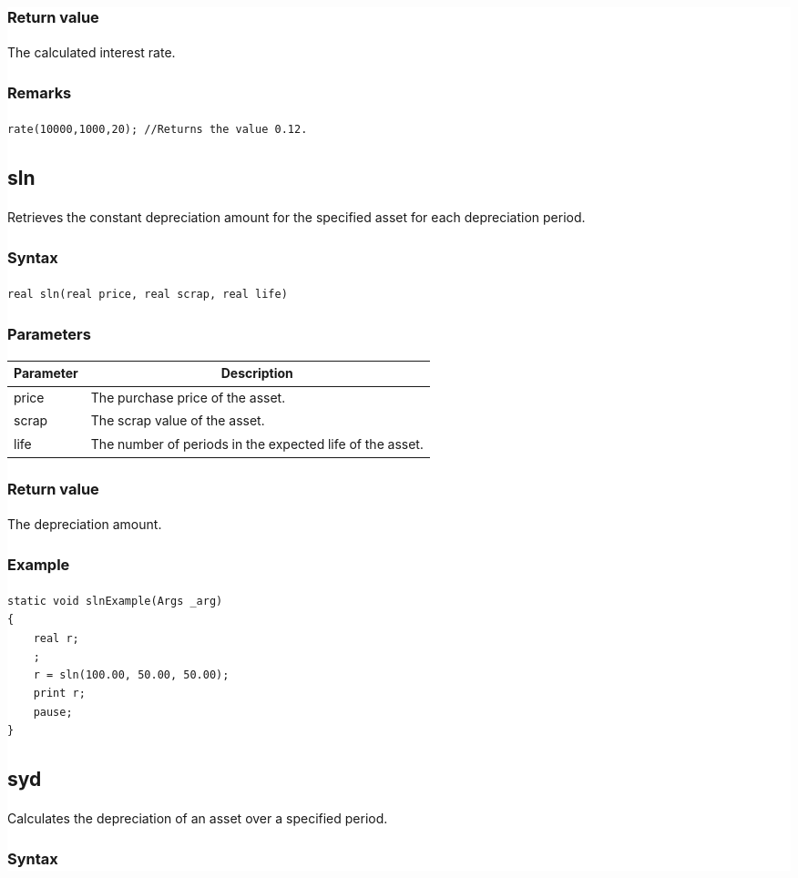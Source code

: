 ### Return value

The calculated interest rate.

### Remarks

```xpp
rate(10000,1000,20); //Returns the value 0.12.
```

## sln

Retrieves the constant depreciation amount for the specified asset for each depreciation period.

### Syntax

```xpp
real sln(real price, real scrap, real life)
```

### Parameters

| Parameter | Description                                              |
|-----------|----------------------------------------------------------|
| price     | The purchase price of the asset.                         |
| scrap     | The scrap value of the asset.                            |
| life      | The number of periods in the expected life of the asset. |

### Return value

The depreciation amount.

### Example

```xpp
static void slnExample(Args _arg)
{
    real r;
    ;
    r = sln(100.00, 50.00, 50.00);
    print r;
    pause;
}
```

## syd

Calculates the depreciation of an asset over a specified period.

### Syntax
